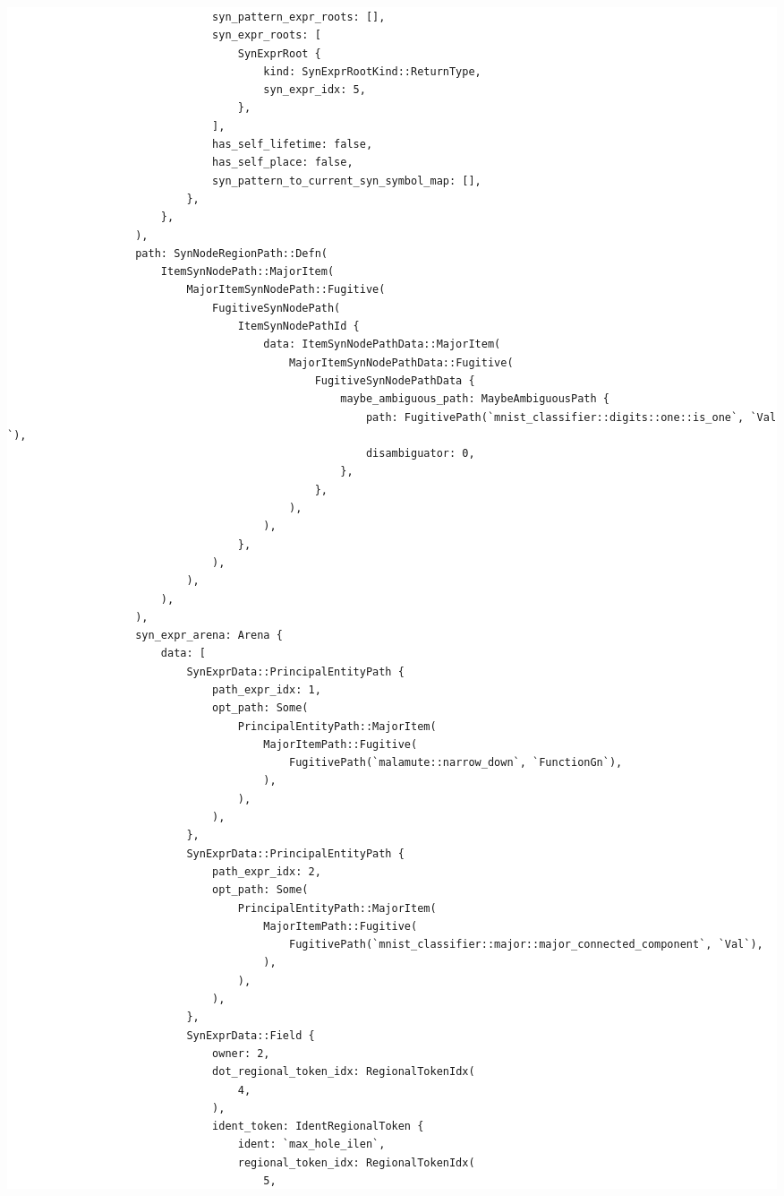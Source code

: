                                     syn_pattern_expr_roots: [],
                                    syn_expr_roots: [
                                        SynExprRoot {
                                            kind: SynExprRootKind::ReturnType,
                                            syn_expr_idx: 5,
                                        },
                                    ],
                                    has_self_lifetime: false,
                                    has_self_place: false,
                                    syn_pattern_to_current_syn_symbol_map: [],
                                },
                            },
                        ),
                        path: SynNodeRegionPath::Defn(
                            ItemSynNodePath::MajorItem(
                                MajorItemSynNodePath::Fugitive(
                                    FugitiveSynNodePath(
                                        ItemSynNodePathId {
                                            data: ItemSynNodePathData::MajorItem(
                                                MajorItemSynNodePathData::Fugitive(
                                                    FugitiveSynNodePathData {
                                                        maybe_ambiguous_path: MaybeAmbiguousPath {
                                                            path: FugitivePath(`mnist_classifier::digits::one::is_one`, `Val`),
                                                            disambiguator: 0,
                                                        },
                                                    },
                                                ),
                                            ),
                                        },
                                    ),
                                ),
                            ),
                        ),
                        syn_expr_arena: Arena {
                            data: [
                                SynExprData::PrincipalEntityPath {
                                    path_expr_idx: 1,
                                    opt_path: Some(
                                        PrincipalEntityPath::MajorItem(
                                            MajorItemPath::Fugitive(
                                                FugitivePath(`malamute::narrow_down`, `FunctionGn`),
                                            ),
                                        ),
                                    ),
                                },
                                SynExprData::PrincipalEntityPath {
                                    path_expr_idx: 2,
                                    opt_path: Some(
                                        PrincipalEntityPath::MajorItem(
                                            MajorItemPath::Fugitive(
                                                FugitivePath(`mnist_classifier::major::major_connected_component`, `Val`),
                                            ),
                                        ),
                                    ),
                                },
                                SynExprData::Field {
                                    owner: 2,
                                    dot_regional_token_idx: RegionalTokenIdx(
                                        4,
                                    ),
                                    ident_token: IdentRegionalToken {
                                        ident: `max_hole_ilen`,
                                        regional_token_idx: RegionalTokenIdx(
                                            5,